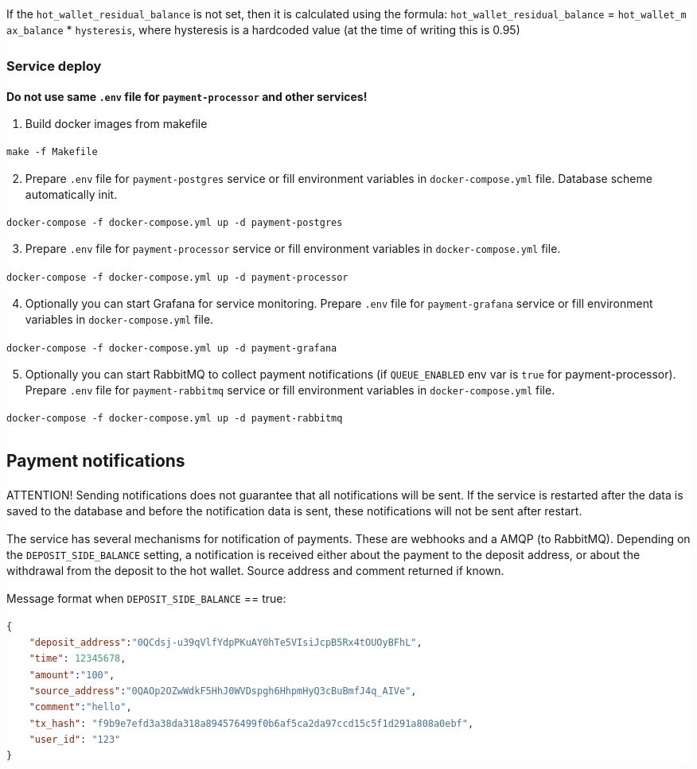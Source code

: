 If the `hot_wallet_residual_balance` is not set, then it is calculated using the formula:
`hot_wallet_residual_balance` = `hot_wallet_max_balance` * `hysteresis`, where hysteresis is a hardcoded value 
(at the time of writing this is 0.95)

### Service deploy

**Do not use same `.env` file for `payment-processor` and other services!**

1. Build docker images from makefile 
```console
make -f Makefile
```
2. Prepare `.env` file for `payment-postgres` service or fill environment variables in `docker-compose.yml` file.
Database scheme automatically init.
```console
docker-compose -f docker-compose.yml up -d payment-postgres
```
3. Prepare `.env` file for `payment-processor` service or fill environment variables in `docker-compose.yml` file.
```console
docker-compose -f docker-compose.yml up -d payment-processor
```
4. Optionally you can start Grafana for service monitoring. Prepare `.env` file for `payment-grafana` service or 
fill environment variables in `docker-compose.yml` file.
```console
docker-compose -f docker-compose.yml up -d payment-grafana
```
5. Optionally you can start RabbitMQ to collect payment notifications (if `QUEUE_ENABLED` env var is `true` for payment-processor). 
Prepare `.env` file for `payment-rabbitmq` service or fill environment variables in `docker-compose.yml` file.
```console
docker-compose -f docker-compose.yml up -d payment-rabbitmq
```

## Payment notifications

ATTENTION! Sending notifications does not guarantee that all notifications will be sent. 
If the service is restarted after the data is saved to the database and before the notification data is sent, 
these notifications will not be sent after restart.

The service has several mechanisms for notification of payments. These are webhooks and a AMQP (to RabbitMQ). 
Depending on the `DEPOSIT_SIDE_BALANCE` setting, a notification is received either about the payment to the 
deposit address, or about the withdrawal from the deposit to the hot wallet. Source address and comment returned if known.

Message format when `DEPOSIT_SIDE_BALANCE` == true:
```json
{
	"deposit_address":"0QCdsj-u39qVlfYdpPKuAY0hTe5VIsiJcpB5Rx4tOUOyBFhL",
	"time": 12345678,
	"amount":"100", 
	"source_address":"0QAOp2OZwWdkF5HhJ0WVDspgh6HhpmHyQ3cBuBmfJ4q_AIVe",
	"comment":"hello",
    "tx_hash": "f9b9e7efd3a38da318a894576499f0b6af5ca2da97ccd15c5f1d291a808a0ebf",
    "user_id": "123"
}
```
